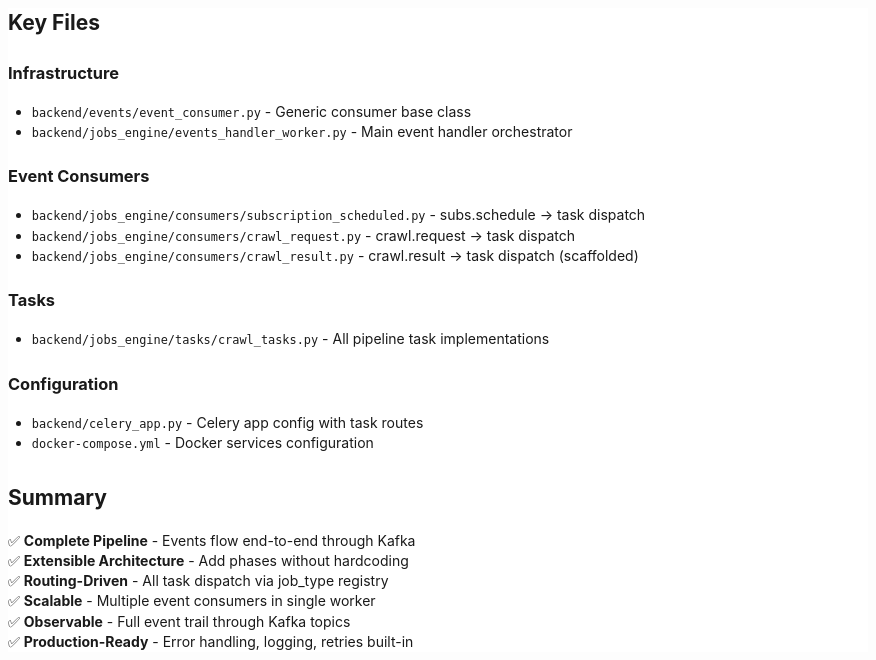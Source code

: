 ## Key Files

### Infrastructure
- `backend/events/event_consumer.py` - Generic consumer base class
- `backend/jobs_engine/events_handler_worker.py` - Main event handler orchestrator

### Event Consumers
- `backend/jobs_engine/consumers/subscription_scheduled.py` - subs.schedule → task dispatch
- `backend/jobs_engine/consumers/crawl_request.py` - crawl.request → task dispatch
- `backend/jobs_engine/consumers/crawl_result.py` - crawl.result → task dispatch (scaffolded)

### Tasks
- `backend/jobs_engine/tasks/crawl_tasks.py` - All pipeline task implementations

### Configuration
- `backend/celery_app.py` - Celery app config with task routes
- `docker-compose.yml` - Docker services configuration

## Summary

✅ **Complete Pipeline** - Events flow end-to-end through Kafka  
✅ **Extensible Architecture** - Add phases without hardcoding  
✅ **Routing-Driven** - All task dispatch via job_type registry  
✅ **Scalable** - Multiple event consumers in single worker  
✅ **Observable** - Full event trail through Kafka topics  
✅ **Production-Ready** - Error handling, logging, retries built-in
